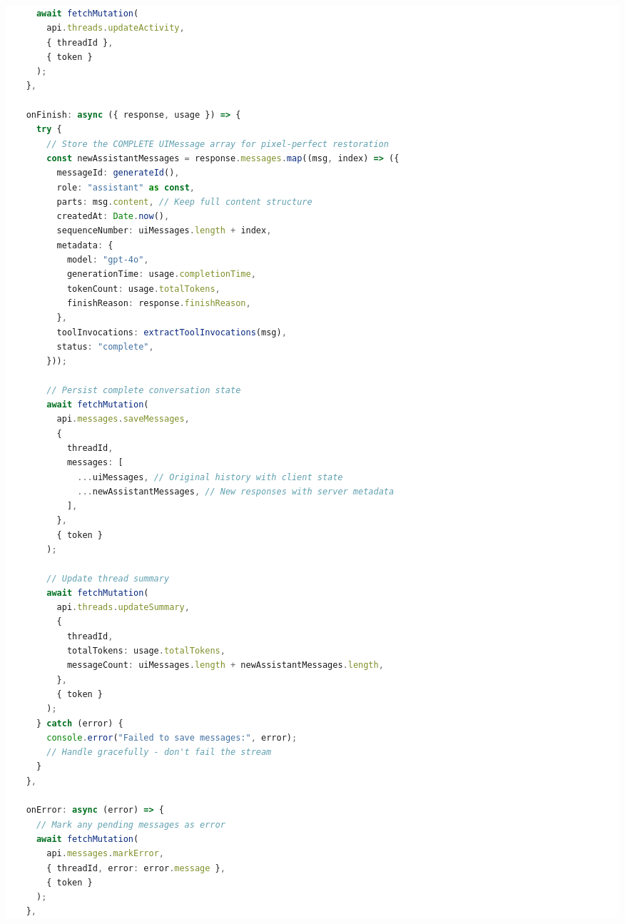 ```typescript
      await fetchMutation(
        api.threads.updateActivity,
        { threadId },
        { token }
      );
    },

    onFinish: async ({ response, usage }) => {
      try {
        // Store the COMPLETE UIMessage array for pixel-perfect restoration
        const newAssistantMessages = response.messages.map((msg, index) => ({
          messageId: generateId(),
          role: "assistant" as const,
          parts: msg.content, // Keep full content structure
          createdAt: Date.now(),
          sequenceNumber: uiMessages.length + index,
          metadata: {
            model: "gpt-4o",
            generationTime: usage.completionTime,
            tokenCount: usage.totalTokens,
            finishReason: response.finishReason,
          },
          toolInvocations: extractToolInvocations(msg),
          status: "complete",
        }));

        // Persist complete conversation state
        await fetchMutation(
          api.messages.saveMessages,
          {
            threadId,
            messages: [
              ...uiMessages, // Original history with client state
              ...newAssistantMessages, // New responses with server metadata
            ],
          },
          { token }
        );

        // Update thread summary
        await fetchMutation(
          api.threads.updateSummary,
          {
            threadId,
            totalTokens: usage.totalTokens,
            messageCount: uiMessages.length + newAssistantMessages.length,
          },
          { token }
        );
      } catch (error) {
        console.error("Failed to save messages:", error);
        // Handle gracefully - don't fail the stream
      }
    },

    onError: async (error) => {
      // Mark any pending messages as error
      await fetchMutation(
        api.messages.markError,
        { threadId, error: error.message },
        { token }
      );
    },
```